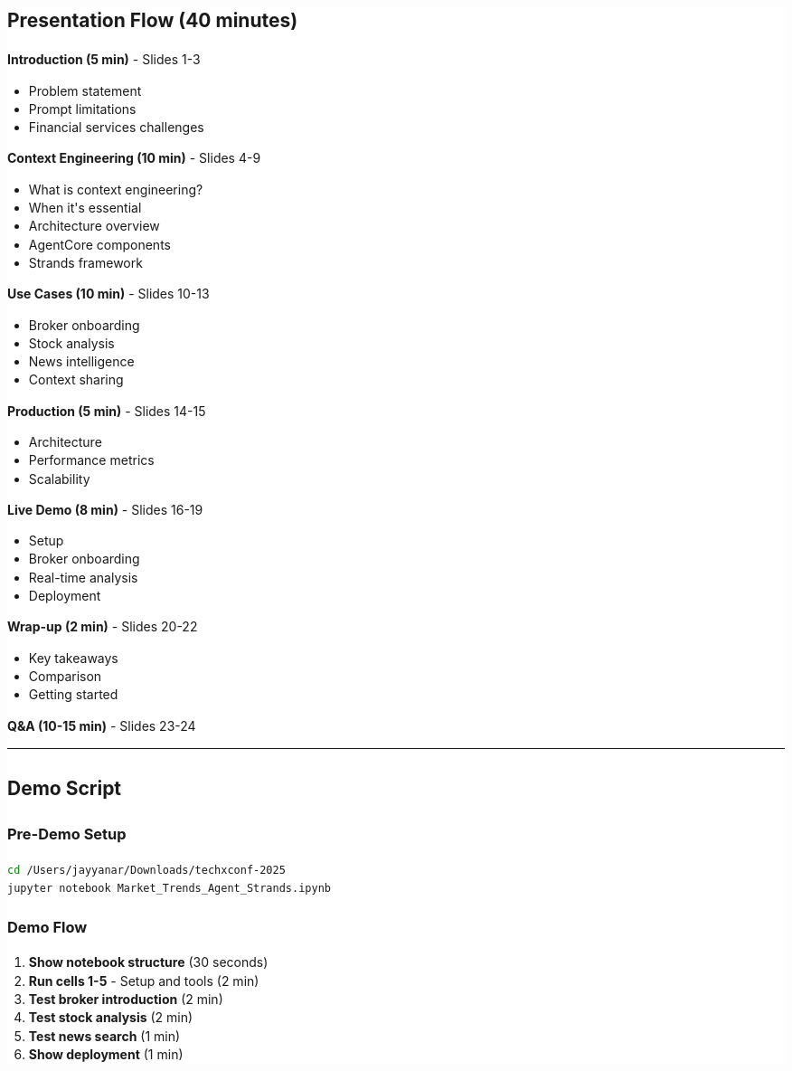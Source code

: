 
## Presentation Flow (40 minutes)

**Introduction (5 min)** - Slides 1-3
- Problem statement
- Prompt limitations
- Financial services challenges

**Context Engineering (10 min)** - Slides 4-9
- What is context engineering?
- When it's essential
- Architecture overview
- AgentCore components
- Strands framework

**Use Cases (10 min)** - Slides 10-13
- Broker onboarding
- Stock analysis
- News intelligence
- Context sharing

**Production (5 min)** - Slides 14-15
- Architecture
- Performance metrics
- Scalability

**Live Demo (8 min)** - Slides 16-19
- Setup
- Broker onboarding
- Real-time analysis
- Deployment

**Wrap-up (2 min)** - Slides 20-22
- Key takeaways
- Comparison
- Getting started

**Q&A (10-15 min)** - Slides 23-24

---

## Demo Script

### Pre-Demo Setup
```bash
cd /Users/jayyanar/Downloads/techxconf-2025
jupyter notebook Market_Trends_Agent_Strands.ipynb
```

### Demo Flow
1. **Show notebook structure** (30 seconds)
2. **Run cells 1-5** - Setup and tools (2 min)
3. **Test broker introduction** (2 min)
4. **Test stock analysis** (2 min)
5. **Test news search** (1 min)
6. **Show deployment** (1 min)
